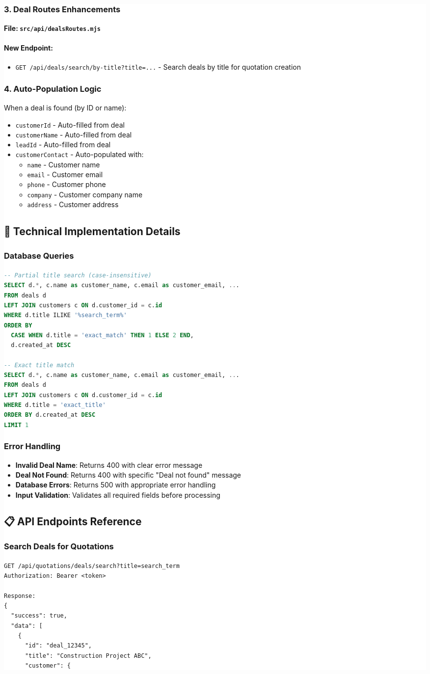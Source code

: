 ### 3. Deal Routes Enhancements
**File: `src/api/dealsRoutes.mjs`**

#### New Endpoint:
- `GET /api/deals/search/by-title?title=...` - Search deals by title for quotation creation

### 4. Auto-Population Logic
When a deal is found (by ID or name):
- `customerId` - Auto-filled from deal
- `customerName` - Auto-filled from deal
- `leadId` - Auto-filled from deal  
- `customerContact` - Auto-populated with:
  - `name` - Customer name
  - `email` - Customer email
  - `phone` - Customer phone
  - `company` - Customer company name
  - `address` - Customer address

## 🔧 Technical Implementation Details

### Database Queries
```sql
-- Partial title search (case-insensitive)
SELECT d.*, c.name as customer_name, c.email as customer_email, ...
FROM deals d
LEFT JOIN customers c ON d.customer_id = c.id
WHERE d.title ILIKE '%search_term%'
ORDER BY 
  CASE WHEN d.title = 'exact_match' THEN 1 ELSE 2 END,
  d.created_at DESC

-- Exact title match
SELECT d.*, c.name as customer_name, c.email as customer_email, ...
FROM deals d  
LEFT JOIN customers c ON d.customer_id = c.id
WHERE d.title = 'exact_title'
ORDER BY d.created_at DESC
LIMIT 1
```

### Error Handling
- **Invalid Deal Name**: Returns 400 with clear error message
- **Deal Not Found**: Returns 400 with specific "Deal not found" message
- **Database Errors**: Returns 500 with appropriate error handling
- **Input Validation**: Validates all required fields before processing

## 📋 API Endpoints Reference

### Search Deals for Quotations
```http
GET /api/quotations/deals/search?title=search_term
Authorization: Bearer <token>

Response:
{
  "success": true,
  "data": [
    {
      "id": "deal_12345",
      "title": "Construction Project ABC",
      "customer": {
```